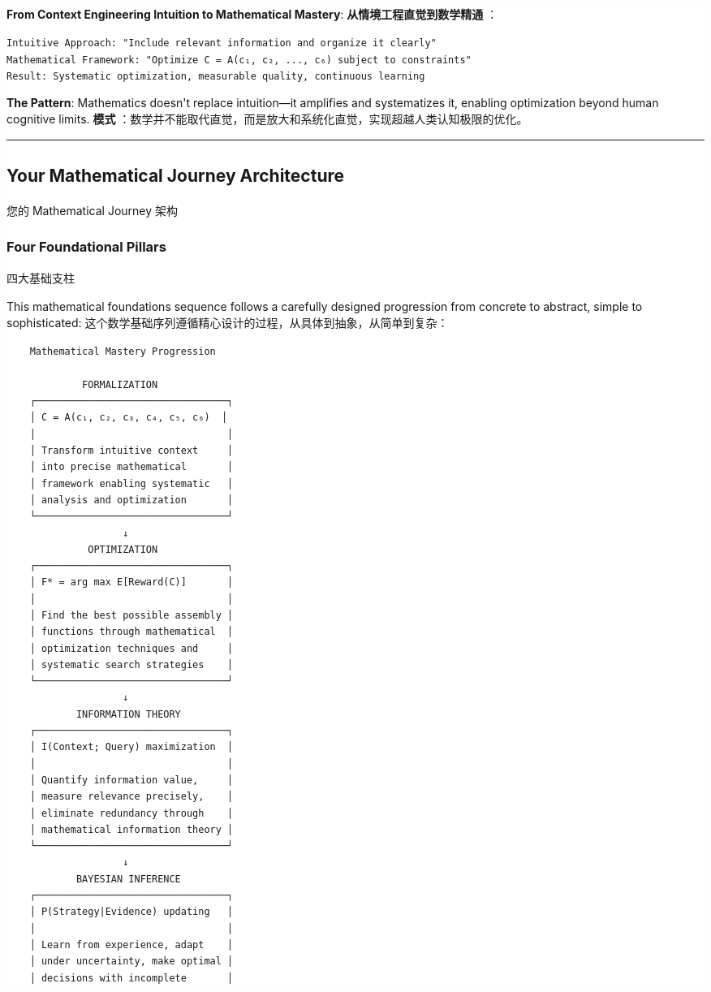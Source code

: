**From Context Engineering Intuition to Mathematical Mastery**:
**从情境工程直觉到数学精通** ：

```
Intuitive Approach: "Include relevant information and organize it clearly"
Mathematical Framework: "Optimize C = A(c₁, c₂, ..., c₆) subject to constraints"
Result: Systematic optimization, measurable quality, continuous learning
```

**The Pattern**: Mathematics doesn't replace intuition—it amplifies and systematizes it, enabling optimization beyond human cognitive limits.
**模式** ：数学并不能取代直觉，而是放大和系统化直觉，实现超越人类认知极限的优化。

* * *

## Your Mathematical Journey Architecture
您的 Mathematical Journey 架构

### Four Foundational Pillars
四大基础支柱

This mathematical foundations sequence follows a carefully designed progression from concrete to abstract, simple to sophisticated:
这个数学基础序列遵循精心设计的过程，从具体到抽象，从简单到复杂：

```
    Mathematical Mastery Progression
    
             FORMALIZATION
    ┌─────────────────────────────────┐
    │ C = A(c₁, c₂, c₃, c₄, c₅, c₆)  │
    │                                 │
    │ Transform intuitive context     │
    │ into precise mathematical       │
    │ framework enabling systematic   │
    │ analysis and optimization       │
    └─────────────────────────────────┘
                    ↓
              OPTIMIZATION
    ┌─────────────────────────────────┐
    │ F* = arg max E[Reward(C)]       │
    │                                 │
    │ Find the best possible assembly │
    │ functions through mathematical  │
    │ optimization techniques and     │
    │ systematic search strategies    │
    └─────────────────────────────────┘
                    ↓
            INFORMATION THEORY
    ┌─────────────────────────────────┐
    │ I(Context; Query) maximization  │
    │                                 │
    │ Quantify information value,     │
    │ measure relevance precisely,    │
    │ eliminate redundancy through    │
    │ mathematical information theory │
    └─────────────────────────────────┘
                    ↓
            BAYESIAN INFERENCE
    ┌─────────────────────────────────┐
    │ P(Strategy|Evidence) updating   │
    │                                 │
    │ Learn from experience, adapt    │
    │ under uncertainty, make optimal │
    │ decisions with incomplete       │
```